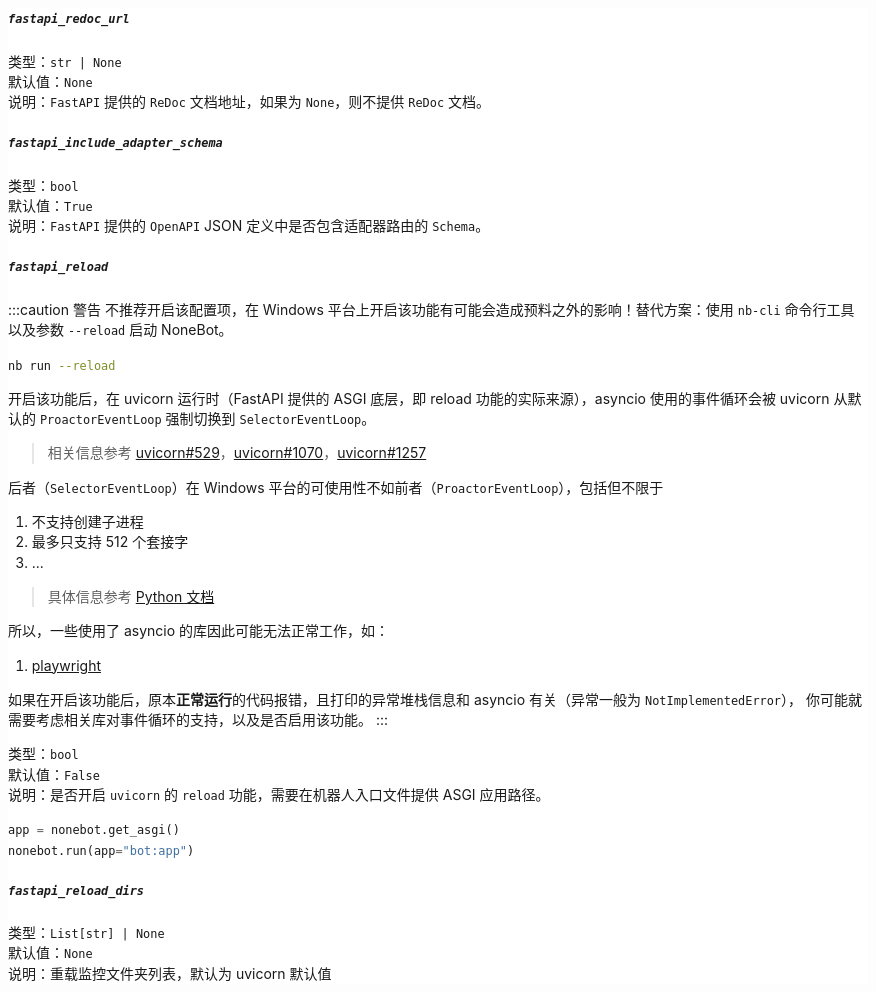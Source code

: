 ##### `fastapi_redoc_url`

类型：`str | None`  
默认值：`None`  
说明：`FastAPI` 提供的 `ReDoc` 文档地址，如果为 `None`，则不提供 `ReDoc` 文档。

##### `fastapi_include_adapter_schema`

类型：`bool`  
默认值：`True`  
说明：`FastAPI` 提供的 `OpenAPI` JSON 定义中是否包含适配器路由的 `Schema`。

##### `fastapi_reload`

:::caution 警告
不推荐开启该配置项，在 Windows 平台上开启该功能有可能会造成预料之外的影响！替代方案：使用 `nb-cli` 命令行工具以及参数 `--reload` 启动 NoneBot。

```bash
nb run --reload
```

开启该功能后，在 uvicorn 运行时（FastAPI 提供的 ASGI 底层，即 reload 功能的实际来源），asyncio 使用的事件循环会被 uvicorn 从默认的 `ProactorEventLoop` 强制切换到 `SelectorEventLoop`。

> 相关信息参考 [uvicorn#529](https://github.com/encode/uvicorn/issues/529)，[uvicorn#1070](https://github.com/encode/uvicorn/pull/1070)，[uvicorn#1257](https://github.com/encode/uvicorn/pull/1257)

后者（`SelectorEventLoop`）在 Windows 平台的可使用性不如前者（`ProactorEventLoop`），包括但不限于

1. 不支持创建子进程
2. 最多只支持 512 个套接字
3. ...

> 具体信息参考 [Python 文档](https://docs.python.org/zh-cn/3/library/asyncio-platforms.html#windows)

所以，一些使用了 asyncio 的库因此可能无法正常工作，如：

1. [playwright](https://playwright.dev/python/docs/library#incompatible-with-selectoreventloop-of-asyncio-on-windows)

如果在开启该功能后，原本**正常运行**的代码报错，且打印的异常堆栈信息和 asyncio 有关（异常一般为 `NotImplementedError`），
你可能就需要考虑相关库对事件循环的支持，以及是否启用该功能。
:::

类型：`bool`  
默认值：`False`  
说明：是否开启 `uvicorn` 的 `reload` 功能，需要在机器人入口文件提供 ASGI 应用路径。

```python title=bot.py
app = nonebot.get_asgi()
nonebot.run(app="bot:app")
```

##### `fastapi_reload_dirs`

类型：`List[str] | None`  
默认值：`None`  
说明：重载监控文件夹列表，默认为 uvicorn 默认值
